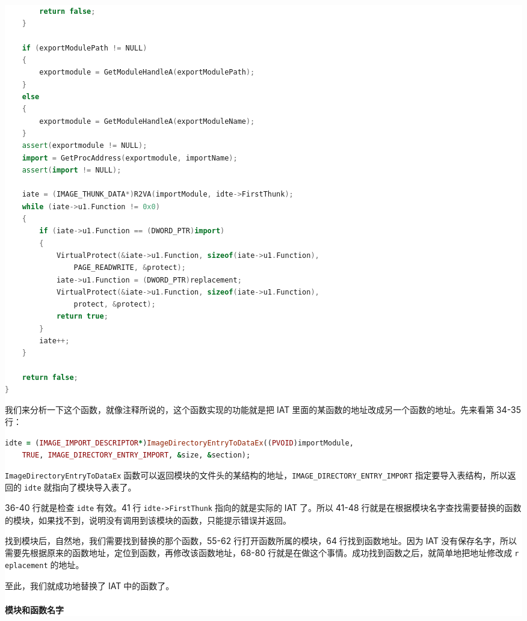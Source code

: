 ```cpp linenums="1"
		return false;
	}

	if (exportModulePath != NULL) 
	{
		exportmodule = GetModuleHandleA(exportModulePath);
	}
	else 
	{
		exportmodule = GetModuleHandleA(exportModuleName);
	}
	assert(exportmodule != NULL);
	import = GetProcAddress(exportmodule, importName);
	assert(import != NULL);

	iate = (IMAGE_THUNK_DATA*)R2VA(importModule, idte->FirstThunk);
	while (iate->u1.Function != 0x0) 
	{
		if (iate->u1.Function == (DWORD_PTR)import) 
		{
			VirtualProtect(&iate->u1.Function, sizeof(iate->u1.Function), 
				PAGE_READWRITE, &protect);
			iate->u1.Function = (DWORD_PTR)replacement;
			VirtualProtect(&iate->u1.Function, sizeof(iate->u1.Function), 
				protect, &protect);
			return true;
		}
		iate++;
	}

	return false;
}

```

我们来分析一下这个函数，就像注释所说的，这个函数实现的功能就是把 IAT 里面的某函数的地址改成另一个函数的地址。先来看第 34-35 行：

``` ruby
idte = (IMAGE_IMPORT_DESCRIPTOR*)ImageDirectoryEntryToDataEx((PVOID)importModule, 
	TRUE, IMAGE_DIRECTORY_ENTRY_IMPORT, &size, &section);
```

`ImageDirectoryEntryToDataEx` 函数可以返回模块的文件头的某结构的地址，`IMAGE_DIRECTORY_ENTRY_IMPORT` 指定要导入表结构，所以返回的 `idte` 就指向了模块导入表了。

36-40 行就是检查 `idte` 有效。41 行 `idte->FirstThunk` 指向的就是实际的 IAT 了。所以 41-48 行就是在根据模块名字查找需要替换的函数的模块，如果找不到，说明没有调用到该模块的函数，只能提示错误并返回。

找到模块后，自然地，我们需要找到替换的那个函数，55-62 行打开函数所属的模块，64 行找到函数地址。因为 IAT 没有保存名字，所以需要先根据原来的函数地址，定位到函数，再修改该函数地址，68-80 行就是在做这个事情。成功找到函数之后，就简单地把地址修改成 `replacement` 的地址。

至此，我们就成功地替换了 IAT 中的函数了。

#### 模块和函数名字
